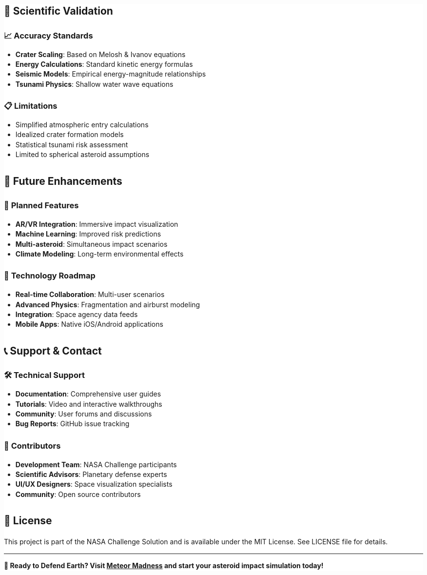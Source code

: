 ## 🔬 **Scientific Validation**

### 📈 **Accuracy Standards**
- **Crater Scaling**: Based on Melosh & Ivanov equations
- **Energy Calculations**: Standard kinetic energy formulas
- **Seismic Models**: Empirical energy-magnitude relationships
- **Tsunami Physics**: Shallow water wave equations

### 📋 **Limitations**
- Simplified atmospheric entry calculations
- Idealized crater formation models
- Statistical tsunami risk assessment
- Limited to spherical asteroid assumptions

## 🌟 **Future Enhancements**

### 🔮 **Planned Features**
- **AR/VR Integration**: Immersive impact visualization
- **Machine Learning**: Improved risk predictions
- **Multi-asteroid**: Simultaneous impact scenarios
- **Climate Modeling**: Long-term environmental effects

### 🚀 **Technology Roadmap**
- **Real-time Collaboration**: Multi-user scenarios
- **Advanced Physics**: Fragmentation and airburst modeling
- **Integration**: Space agency data feeds
- **Mobile Apps**: Native iOS/Android applications

## 📞 **Support & Contact**

### 🛠️ **Technical Support**
- **Documentation**: Comprehensive user guides
- **Tutorials**: Video and interactive walkthroughs
- **Community**: User forums and discussions
- **Bug Reports**: GitHub issue tracking

### 👥 **Contributors**
- **Development Team**: NASA Challenge participants
- **Scientific Advisors**: Planetary defense experts
- **UI/UX Designers**: Space visualization specialists
- **Community**: Open source contributors

## 📄 **License**

This project is part of the NASA Challenge Solution and is available under the MIT License. See LICENSE file for details.

---

**🌌 Ready to Defend Earth? Visit [Meteor Madness](http://localhost:5000/meteor-madness) and start your asteroid impact simulation today!**